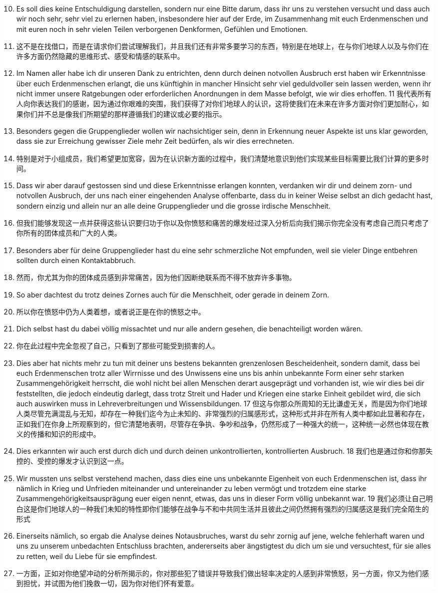 10. Es soll dies keine Entschuldigung darstellen, sondern nur eine Bitte darum, dass ihr uns zu verstehen versucht und dass auch wir noch sehr, sehr viel zu erlernen haben, insbesondere hier auf der Erde, im Zusammenhang mit euch Erdenmenschen und mit euren noch in sehr vielen Teilen verborgenen Denkformen, Gefühlen und Emotionen.
10. 这不是在找借口，而是在请求你们尝试理解我们，并且我们还有非常多要学习的东西，特别是在地球上，在与你们地球人以及与你们在许多方面仍然隐藏的思维形式、感受和情感的联系中。

11. Im Namen aller habe ich dir unseren Dank zu entrichten, denn durch deinen notvollen Ausbruch erst haben wir Erkenntnisse über euch Erdenmenschen erlangt, die uns künftighin in mancher Hinsicht sehr viel geduldvoller sein lassen werden, wenn ihr nicht immer unsere Ratgebungen oder erforderlichen Anordnungen in dem Masse befolgt, wie wir dies erhoffen.
11 我代表所有人向你表达我们的感谢，因为通过你艰难的突围，我们获得了对你们地球人的认识，这将使我们在未来在许多方面对你们更加耐心，如果你们并不总是像我们所期望的那样遵循我们的建议或必要的指示。

12. Besonders gegen die Gruppenglieder wollen wir nachsichtiger sein, denn in Erkennung neuer Aspekte ist uns klar geworden, dass sie zur Erreichung gewisser Ziele mehr Zeit bedürfen, als wir dies errechneten.
12. 特别是对于小组成员，我们希望更加宽容，因为在认识新方面的过程中，我们清楚地意识到他们实现某些目标需要比我们计算的更多时间。

13. Dass wir aber darauf gestossen sind und diese Erkenntnisse erlangen konnten, verdanken wir dir und deinem zorn- und notvollen Ausbruch, der uns nach einer eingehenden Analyse offenbarte, dass du in keiner Weise selbst an dich gedacht hast, sondern einzig und allein nur an alle deine Gruppenglieder und die grosse irdische Menschheit.
13. 但我们能够发现这一点并获得这些认识要归功于你以及你愤怒和痛苦的爆发经过深入分析后向我们揭示你完全没有考虑自己而只考虑了你所有的团体成员和广大的人类。

14. Besonders aber für deine Gruppenglieder hast du eine sehr schmerzliche Not empfunden, weil sie vieler Dinge entbehren sollten durch einen Kontaktabbruch.
14. 然而，你尤其为你的团体成员感到非常痛苦，因为他们因断绝联系而不得不放弃许多事物。

15. So aber dachtest du trotz deines Zornes auch für die Menschheit, oder gerade in deinem Zorn.
15. 所以你在愤怒中仍为人类着想，或者说正是在你的愤怒之中。

16. Dich selbst hast du dabei völlig missachtet und nur alle andern gesehen, die benachteiligt worden wären.
16. 你在此过程中完全忽视了自己，只看到了那些可能受到损害的人。

17. Dies aber hat nichts mehr zu tun mit deiner uns bestens bekannten grenzenlosen Bescheidenheit, sondern damit, dass bei euch Erdenmenschen trotz aller Wirrnisse und des Unwissens eine uns bis anhin unbekannte Form einer sehr starken Zusammengehörigkeit herrscht, die wohl nicht bei allen Menschen derart ausgeprägt und vorhanden ist, wie wir dies bei dir feststellten, die jedoch eindeutig darlegt, dass trotz Streit und Hader und Kriegen eine starke Einheit gebildet wird, die sich auch auswirken muss in Lehreverbreitungen und Wissensbildungen.
17 但这与你那众所周知的无比谦虚无关，而是因为你们地球人类尽管充满混乱与无知，却存在一种我们迄今为止未知的、非常强烈的归属感形式，这种形式并非在所有人类中都如此显著和存在，正如我们在你身上所观察到的，但它清楚地表明，尽管存在争执、争吵和战争，仍然形成了一种强大的统一，这种统一必然也体现在教义的传播和知识的形成中。

18. Dies erkannten wir auch erst durch dich und durch deinen unkontrollierten, kontrollierten Ausbruch.
18 我们也是通过你和你那失控的、受控的爆发才认识到这一点。

19. Wir mussten uns selbst verstehend machen, dass dies eine uns unbekannte Eigenheit von euch Erdenmenschen ist, dass ihr nämlich in Krieg und Unfrieden miteinander und untereinander zu leben vermögt und trotzdem eine starke Zusammengehörigkeitsausprägung euer eigen nennt, etwas, das uns in dieser Form völlig unbekannt war.
19 我们必须让自己明白这是你们地球人的一种我们未知的特性即你们能够在战争与不和中共同生活并且彼此之间仍然拥有强烈的归属感这是我们完全陌生的形式

20. Einerseits nämlich, so ergab die Analyse deines Notausbruches, warst du sehr zornig auf jene, welche fehlerhaft waren und uns zu unserem unbedachten Entschluss brachten, andererseits aber ängstigtest du dich um sie und versuchtest, für sie alles zu retten, weil du Liebe für sie empfindest.
20. 一方面，正如对你绝望冲动的分析所揭示的，你对那些犯了错误并导致我们做出轻率决定的人感到非常愤怒，另一方面，你又为他们感到担忧，并试图为他们挽救一切，因为你对他们怀有爱意。

